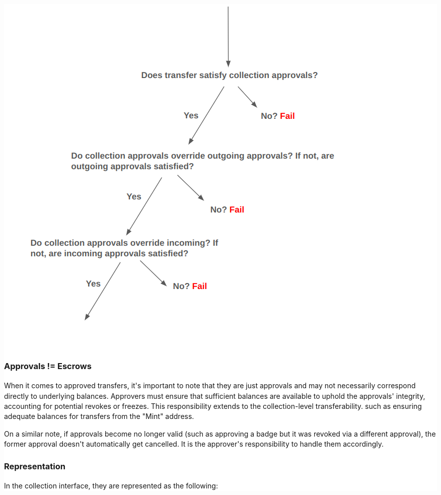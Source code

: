 <figure><img src="../../.gitbook/assets/image (33).png" alt=""><figcaption></figcaption></figure>

### Approvals != Escrows

When it comes to approved transfers, it's important to note that they are just approvals and may not necessarily correspond directly to underlying balances. Approvers must ensure that sufficient balances are available to uphold the approvals' integrity, accounting for potential revokes or freezes. This responsibility extends to the collection-level transferability. such as ensuring adequate balances for transfers from the "Mint" address.

On a similar note, if approvals become no longer valid (such as approving a badge but it was revoked via a different approval), the former approval doesn't automatically get cancelled. It is the approver's responsibility to handle them accordingly.

### Representation

In the collection interface, they are represented as the following:

